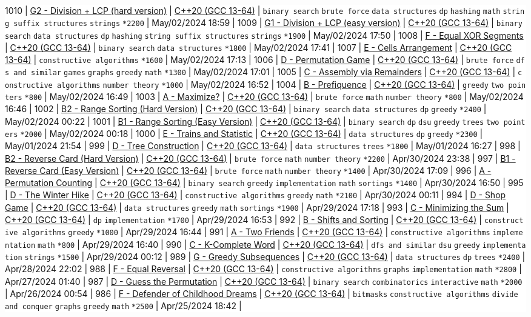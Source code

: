 1010 | [G2 - Division + LCP (hard version)](https://codeforces.com/contest/1968/problem/G2) | [C++20 (GCC 13-64)](./codeforces/1968/G2..cpp) | `binary search` `brute force` `data structures` `dp` `hashing` `math` `string suffix structures` `strings` `*2200` | May/02/2024 18:59 | 
1009 | [G1 - Division + LCP (easy version)](https://codeforces.com/contest/1968/problem/G1) | [C++20 (GCC 13-64)](./codeforces/1968/G1..cpp) | `binary search` `data structures` `dp` `hashing` `string suffix structures` `strings` `*1900` | May/02/2024 17:50 | 
1008 | [F - Equal XOR Segments](https://codeforces.com/contest/1968/problem/F) | [C++20 (GCC 13-64)](./codeforces/1968/F..cpp) | `binary search` `data structures` `*1800` | May/02/2024 17:41 | 
1007 | [E - Cells Arrangement](https://codeforces.com/contest/1968/problem/E) | [C++20 (GCC 13-64)](./codeforces/1968/E..cpp) | `constructive algorithms` `*1600` | May/02/2024 17:13 | 
1006 | [D - Permutation Game](https://codeforces.com/contest/1968/problem/D) | [C++20 (GCC 13-64)](./codeforces/1968/D..cpp) | `brute force` `dfs and similar` `games` `graphs` `greedy` `math` `*1300` | May/02/2024 17:01 | 
1005 | [C - Assembly via Remainders](https://codeforces.com/contest/1968/problem/C) | [C++20 (GCC 13-64)](./codeforces/1968/C..cpp) | `constructive algorithms` `number theory` `*1000` | May/02/2024 16:52 | 
1004 | [B - Prefiquence](https://codeforces.com/contest/1968/problem/B) | [C++20 (GCC 13-64)](./codeforces/1968/B..cpp) | `greedy` `two pointers` `*800` | May/02/2024 16:49 | 
1003 | [A - Maximize?](https://codeforces.com/contest/1968/problem/A) | [C++20 (GCC 13-64)](./codeforces/1968/A..cpp) | `brute force` `math` `number theory` `*800` | May/02/2024 16:46 | 
1002 | [B2 - Range Sorting (Hard Version)](https://codeforces.com/contest/1827/problem/B2) | [C++20 (GCC 13-64)](./codeforces/1827/B2..cpp) | `binary search` `data structures` `dp` `greedy` `*2400` | May/02/2024 00:22 | 
1001 | [B1 - Range Sorting (Easy Version)](https://codeforces.com/contest/1827/problem/B1) | [C++20 (GCC 13-64)](./codeforces/1827/B1..cpp) | `binary search` `dp` `dsu` `greedy` `trees` `two pointers` `*2000` | May/02/2024 00:18 | 
1000 | [E - Trains and Statistic](https://codeforces.com/contest/675/problem/E) | [C++20 (GCC 13-64)](./codeforces/675/E..cpp) | `data structures` `dp` `greedy` `*2300` | May/01/2024 21:54 | 
999 | [D - Tree Construction](https://codeforces.com/contest/675/problem/D) | [C++20 (GCC 13-64)](./codeforces/675/D..cpp) | `data structures` `trees` `*1800` | May/01/2024 16:27 | 
998 | [B2 - Reverse Card (Hard Version)](https://codeforces.com/contest/1967/problem/B2) | [C++20 (GCC 13-64)](./codeforces/1967/B2..cpp) | `brute force` `math` `number theory` `*2200` | Apr/30/2024 23:38 | 
997 | [B1 - Reverse Card (Easy Version)](https://codeforces.com/contest/1967/problem/B1) | [C++20 (GCC 13-64)](./codeforces/1967/B1..cpp) | `brute force` `math` `number theory` `*1400` | Apr/30/2024 17:09 | 
996 | [A - Permutation Counting](https://codeforces.com/contest/1967/problem/A) | [C++20 (GCC 13-64)](./codeforces/1967/A..cpp) | `binary search` `greedy` `implementation` `math` `sortings` `*1400` | Apr/30/2024 16:50 | 
995 | [D - The Winter Hike](https://codeforces.com/contest/1621/problem/D) | [C++20 (GCC 13-64)](./codeforces/1621/D..cpp) | `constructive algorithms` `greedy` `math` `*2100` | Apr/30/2024 00:11 | 
994 | [D - Shop Game](https://codeforces.com/contest/1969/problem/D) | [C++20 (GCC 13-64)](./codeforces/1969/D..cpp) | `data structures` `greedy` `math` `sortings` `*1900` | Apr/29/2024 17:18 | 
993 | [C - Minimizing the Sum](https://codeforces.com/contest/1969/problem/C) | [C++20 (GCC 13-64)](./codeforces/1969/C..cpp) | `dp` `implementation` `*1700` | Apr/29/2024 16:53 | 
992 | [B - Shifts and Sorting](https://codeforces.com/contest/1969/problem/B) | [C++20 (GCC 13-64)](./codeforces/1969/B..cpp) | `constructive algorithms` `greedy` `*1000` | Apr/29/2024 16:44 | 
991 | [A - Two Friends](https://codeforces.com/contest/1969/problem/A) | [C++20 (GCC 13-64)](./codeforces/1969/A..cpp) | `constructive algorithms` `implementation` `math` `*800` | Apr/29/2024 16:40 | 
990 | [C - K-Complete Word](https://codeforces.com/contest/1332/problem/C) | [C++20 (GCC 13-64)](./codeforces/1332/C..cpp) | `dfs and similar` `dsu` `greedy` `implementation` `strings` `*1500` | Apr/29/2024 00:12 | 
989 | [G - Greedy Subsequences](https://codeforces.com/contest/1132/problem/G) | [C++20 (GCC 13-64)](./codeforces/1132/G..cpp) | `data structures` `dp` `trees` `*2400` | Apr/28/2024 22:02 | 
988 | [F - Equal Reversal](https://codeforces.com/contest/1698/problem/F) | [C++20 (GCC 13-64)](./codeforces/1698/F..cpp) | `constructive algorithms` `graphs` `implementation` `math` `*2800` | Apr/27/2024 01:40 | 
987 | [D - Guess the Permutation](https://codeforces.com/contest/1589/problem/D) | [C++20 (GCC 13-64)](./codeforces/1589/D..cpp) | `binary search` `combinatorics` `interactive` `math` `*2000` | Apr/26/2024 00:54 | 
986 | [F - Defender of Childhood Dreams](https://codeforces.com/contest/1586/problem/F) | [C++20 (GCC 13-64)](./codeforces/1586/F..cpp) | `bitmasks` `constructive algorithms` `divide and conquer` `graphs` `greedy` `math` `*2500` | Apr/25/2024 18:42 | 